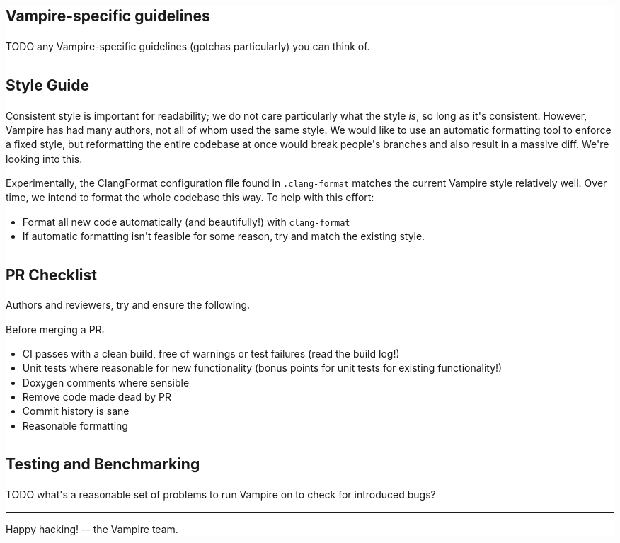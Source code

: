 ## Vampire-specific guidelines
TODO any Vampire-specific guidelines (gotchas particularly) you can think of.

## Style Guide
Consistent style is important for readability; we do not care particularly what the style _is_, so long as it's consistent.
However, Vampire has had many authors, not all of whom used the same style.
We would like to use an automatic formatting tool to enforce a fixed style, but reformatting the entire codebase at once would break people's branches and also result in a massive diff. [We're looking into this.](https://www.moxio.com/blog/43/ignoring-bulk-change-commits-with-git-blame#git-2.23-to-the-rescue)

Experimentally, the [ClangFormat](https://clang.llvm.org/docs/ClangFormat.html) configuration file found in `.clang-format` matches the current Vampire style relatively well.
Over time, we intend to format the whole codebase this way.
To help with this effort:
* Format all new code automatically (and beautifully!) with `clang-format`
* If automatic formatting isn't feasible for some reason, try and match the existing style.

## PR Checklist
Authors and reviewers, try and ensure the following.

Before merging a PR:
* CI passes with a clean build, free of warnings or test failures (read the build log!)
* Unit tests where reasonable for new functionality (bonus points for unit tests for existing functionality!)
* Doxygen comments where sensible
* Remove code made dead by PR
* Commit history is sane
* Reasonable formatting

## Testing and Benchmarking
TODO what's a reasonable set of problems to run Vampire on to check for introduced bugs?

---

Happy hacking! -- the Vampire team.

